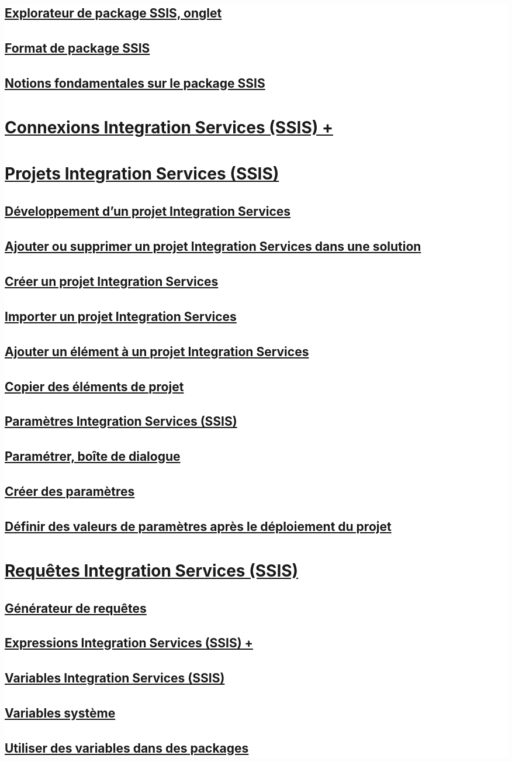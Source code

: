## [Explorateur de package SSIS, onglet](ssis-package-explorer-tab.md)
## [Format de package SSIS](ssis-package-format.md)
## [Notions fondamentales sur le package SSIS](ssis-package-essentials.md)
# [Connexions Integration Services (SSIS) +](connection-manager/integration-services-ssis-connections.md)
# [Projets Integration Services (SSIS)](integration-services-ssis-projects-and-solutions.md)
## [Développement d’un projet Integration Services](development-of-an-integration-services-project.md)
## [Ajouter ou supprimer un projet Integration Services dans une solution](add-or-remove-an-integration-services-project-in-a-solution.md)
## [Créer un projet Integration Services](create-a-new-integration-services-project.md)
## [Importer un projet Integration Services](import-an-integration-services-project.md)
## [Ajouter un élément à un projet Integration Services](add-an-item-to-an-integration-services-project.md)
## [Copier des éléments de projet](copy-project-items.md)
## [Paramètres Integration Services (SSIS)](integration-services-ssis-package-and-project-parameters.md)
## [Paramétrer, boîte de dialogue](parameterize-dialog-box.md)
## [Créer des paramètres](create-parameters.md)
## [Définir des valeurs de paramètres après le déploiement du projet](set-parameter-values-after-the-project-is-deployed.md)
# [Requêtes Integration Services (SSIS)](integration-services-ssis-queries.md)
## [Générateur de requêtes](query-builder.md)
## [Expressions Integration Services (SSIS) +](expressions/integration-services-ssis-expressions.md)
## [Variables Integration Services (SSIS)](integration-services-ssis-variables.md)
## [Variables système](system-variables.md)
## [Utiliser des variables dans des packages](use-variables-in-packages.md)